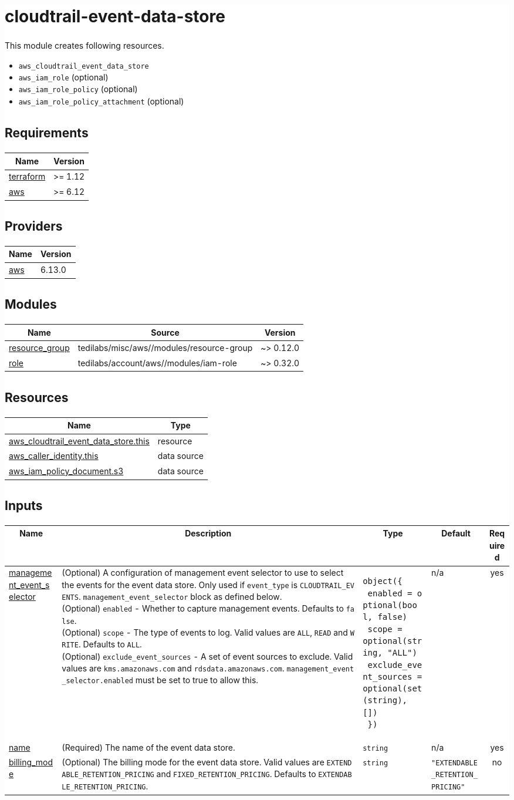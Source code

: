 # cloudtrail-event-data-store

This module creates following resources.

- `aws_cloudtrail_event_data_store`
- `aws_iam_role` (optional)
- `aws_iam_role_policy` (optional)
- `aws_iam_role_policy_attachment` (optional)


## Requirements

| Name | Version |
|------|---------|
| <a name="requirement_terraform"></a> [terraform](#requirement\_terraform) | >= 1.12 |
| <a name="requirement_aws"></a> [aws](#requirement\_aws) | >= 6.12 |

## Providers

| Name | Version |
|------|---------|
| <a name="provider_aws"></a> [aws](#provider\_aws) | 6.13.0 |

## Modules

| Name | Source | Version |
|------|--------|---------|
| <a name="module_resource_group"></a> [resource\_group](#module\_resource\_group) | tedilabs/misc/aws//modules/resource-group | ~> 0.12.0 |
| <a name="module_role"></a> [role](#module\_role) | tedilabs/account/aws//modules/iam-role | ~> 0.32.0 |

## Resources

| Name | Type |
|------|------|
| [aws_cloudtrail_event_data_store.this](https://registry.terraform.io/providers/hashicorp/aws/latest/docs/resources/cloudtrail_event_data_store) | resource |
| [aws_caller_identity.this](https://registry.terraform.io/providers/hashicorp/aws/latest/docs/data-sources/caller_identity) | data source |
| [aws_iam_policy_document.s3](https://registry.terraform.io/providers/hashicorp/aws/latest/docs/data-sources/iam_policy_document) | data source |

## Inputs

| Name | Description | Type | Default | Required |
|------|-------------|------|---------|:--------:|
| <a name="input_management_event_selector"></a> [management\_event\_selector](#input\_management\_event\_selector) | (Optional) A configuration of management event selector to use to select the events for the event data store. Only used if `event_type` is `CLOUDTRAIL_EVENTS`. `management_event_selector` block as defined below.<br/>    (Optional) `enabled` - Whether to capture management events. Defaults to `false`.<br/>    (Optional) `scope` - The type of events to log. Valid values are `ALL`, `READ` and `WRITE`. Defaults to `ALL`.<br/>    (Optional) `exclude_event_sources` - A set of event sources to exclude. Valid values are `kms.amazonaws.com` and `rdsdata.amazonaws.com`. `management_event_selector.enabled` must be set to true to allow this. | <pre>object({<br/>    enabled               = optional(bool, false)<br/>    scope                 = optional(string, "ALL")<br/>    exclude_event_sources = optional(set(string), [])<br/>  })</pre> | n/a | yes |
| <a name="input_name"></a> [name](#input\_name) | (Required) The name of the event data store. | `string` | n/a | yes |
| <a name="input_billing_mode"></a> [billing\_mode](#input\_billing\_mode) | (Optional) The billing mode for the event data store. Valid values are `EXTENDABLE_RETENTION_PRICING` and `FIXED_RETENTION_PRICING`. Defaults to `EXTENDABLE_RETENTION_PRICING`. | `string` | `"EXTENDABLE_RETENTION_PRICING"` | no |